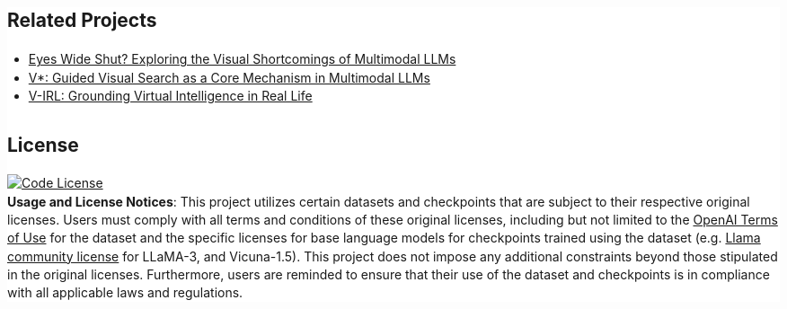 

## Related Projects
- [Eyes Wide Shut? Exploring the Visual Shortcomings of Multimodal LLMs](https://tsb0601.github.io/mmvp_blog/)
- [V*: Guided Visual Search as a Core Mechanism in Multimodal LLMs](https://vstar-seal.github.io/)
- [V-IRL: Grounding Virtual Intelligence in Real Life](https://virl-platform.github.io/)



## License

[![Code License](https://img.shields.io/badge/Code%20License-Apache_2.0-green.svg)](https://github.com/cambrian-mllm/cambrian/blob/main/LICENSE)<br>
**Usage and License Notices**: This project utilizes certain datasets and checkpoints that are subject to their respective original licenses. Users must comply with all terms and conditions of these original licenses, including but not limited to the [OpenAI Terms of Use](https://openai.com/policies/terms-of-use) for the dataset and the specific licenses for base language models for checkpoints trained using the dataset (e.g. [Llama community license](https://ai.meta.com/llama/license/) for LLaMA-3, and Vicuna-1.5). This project does not impose any additional constraints beyond those stipulated in the original licenses. Furthermore, users are reminded to ensure that their use of the dataset and checkpoints is in compliance with all applicable laws and regulations.

